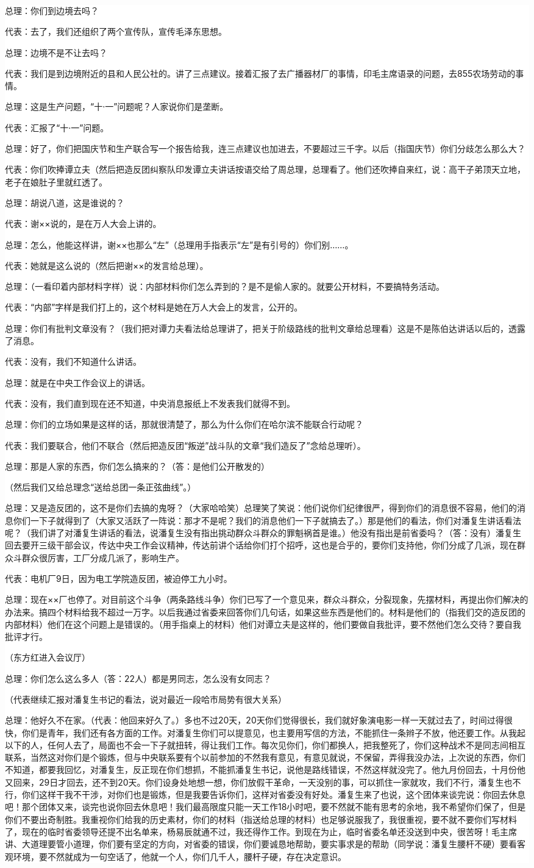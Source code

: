 总理：你们到边境去吗？

代表：去了，我们还组织了两个宣传队，宣传毛泽东思想。

总理：边境不是不让去吗？

代表：我们是到边境附近的县和人民公社的。讲了三点建议。接着汇报了去广播器材厂的事情，印毛主席语录的问题，去855农场劳动的事情。

总理：这是生产问题，“十·一”问题呢？人家说你们是垄断。

代表：汇报了“十·一”问题。

总理：好了，你们把国庆节和生产联合写一个报告给我，连三点建议也加进去，不要超过三千字。以后（指国庆节）你们分歧怎么那么大？

代表：你们吹捧谭立夫（然后把造反团纠察队印发谭立夫讲话按语交给了周总理，总理看了。他们还吹捧自来红，说：高干子弟顶天立地，老子在娘肚子里就红透了。

总理：胡说八道，这是谁说的？

代表：谢××说的，是在万人大会上讲的。

总理：怎么，他能这样讲，谢××也那么“左”（总理用手指表示“左”是有引号的）你们别……。

代表：她就是这么说的（然后把谢××的发言给总理）。

总理：（一看印着内部材料字样）说：内部材料你们怎么弄到的？是不是偷人家的。就要公开材料，不要搞特务活动。

代表：“内部”字样是我们打上的，这个材料是她在万人大会上的发言，公开的。

总理：你们有批判文章没有？（我们把对谭力夫看法给总理讲了，把关于阶级路线的批判文章给总理看）这是不是陈伯达讲话以后的，透露了消息。

代表：没有，我们不知道什么讲话。

总理：就是在中央工作会议上的讲话。

代表：没有，我们直到现在还不知道，中央消息报纸上不发表我们就得不到。

总理：你们的立场如果是这样的话，那就很清楚了，那么为什么你们在哈尔滨不能联合行动呢？

代表：我们要联合，他们不联合（然后把造反团“叛逆”战斗队的文章“我们造反了”念给总理听）。

总理：那是人家的东西，你们怎么搞来的？（答：是他们公开散发的）

（然后我们又给总理念“送给总团一条正弦曲线”。）

总理：又是造反团的，这不是你们去搞的鬼呀？（大家哈哈笑）总理笑了笑说：他们说你们纪律很严，得到你们的消息很不容易，他们的消息你们一下子就得到了（大家又活跃了一阵说：那才不是呢？我们的消息他们一下子就搞去了。）那是他们的看法，你们对潘复生讲话看法呢？（我们讲了对潘复生讲话的看法，说潘复生没有指出挑动群众斗群众的罪魁祸首是谁。）他没有指出是前省委吗？（答：没有）潘复生回去要开三级干部会议，传达中央工作会议精神，传达前讲个话给你们打个招呼，这也是合乎的，要你们支持他，你们分成了几派，现在群众斗群众很厉害，工厂分成几派了，影响生产。

代表：电机厂9日，因为电工学院造反团，被迫停工九小时。

总理：现在××厂也停了。对目前这个斗争（两条路线斗争）你们已写了一个意见来，群众斗群众，分裂现象，先摆材料，再提出你们解决的办法来。搞四个材料给我不超过一万字。以后我通过省委来回答你们几句话，如果这些东西是他们的。材料是他们的（指我们交的造反团的内部材料）他们在这个问题上是错误的。（用手指桌上的材料）他们对谭立夫是这样的，他们要做自我批评，要不然他们怎么交待？要自我批评才行。

（东方红进入会议厅）

总理：你们怎么这么多人（答：22人）都是男同志，怎么没有女同志？

（代表继续汇报对潘复生书记的看法，说对最近一段哈市局势有很大关系）

总理：他好久不在家。（代表：他回来好久了。）多也不过20天，20天你们觉得很长，我们就好象演电影一样一天就过去了，时间过得很快，你们是青年，我们还有各方面的工作。对潘复生你们可以提意见，也主要用写信的方法，不能抓住一条辫子不放，他还要工作。从我起以下的人，任何人去了，局面也不会一下子就扭转，得让我们工作。每次见你们，你们都换人，把我整死了，你们这种战术不是同志间相互联系，当然这对你们是个锻炼，但与中央联系要有个以前参加的不然我有意见，有意见就说，不保留，弄得我没办法，上次说的东西，你们不知道，都要我回忆，对潘复生，反正现在你们想抓，不能抓潘复生书记，说他是路线错误，不然这样就没完了。他九月份回去，十月份他又回来，29日才回去，还不到20天。你们设身处地想一想，你们放假干革命，一天没别的事，可以抓住一家就攻，我们不行，潘复生也不行，你们这样干我不干涉，对你们也是锻炼，但是我要告诉你们，这样对省委没有好处。潘复生来了也说，这个团体来谈完说：你回去休息吧！那个团体又来，谈完也说你回去休息吧！我们最高限度只能一天工作18小时吧，要不然就不能有思考的余地，我不希望你们保了，但是你们不要出奇制胜。我重视你们给我的历史素材，你们的材料（指送给总理的材料）也足够说服我了，我很重视，要不就不要你们写材料了，现在的临时省委领导还提不出名单来，杨易辰就通不过，我还得作工作。到现在为止，临时省委名单还没送到中央，很苦呀！毛主席讲、大道理要管小道理，你们要有坚定的方向，对省委的错误，你们要诚恳地帮助，要实事求是的帮助（同学说：潘复生腰杆不硬）要看客观环境，要不然就成为一句空话了，他就一个人，你们几千人，腰杆子硬，存在决定意识。
